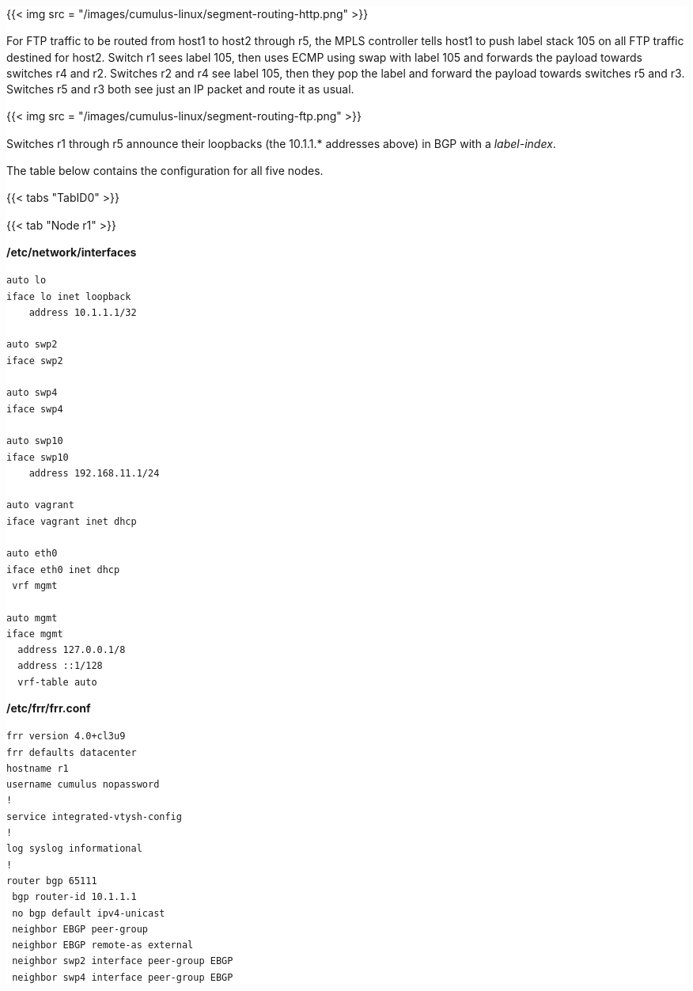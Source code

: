 {{< img src = "/images/cumulus-linux/segment-routing-http.png" >}}

For FTP traffic to be routed from host1 to host2 through r5, the MPLS controller tells host1 to push label stack 105 on all FTP traffic destined for host2. Switch r1 sees label 105, then uses ECMP using swap with label 105 and forwards the payload towards switches r4 and r2. Switches r2 and r4 see label 105, then they pop the label and forward the payload towards switches r5 and r3. Switches r5 and r3 both see just an IP packet and route it as usual.

{{< img src = "/images/cumulus-linux/segment-routing-ftp.png" >}}

Switches r1 through r5 announce their loopbacks (the 10.1.1.\* addresses above) in BGP with a *label-index*.

The table below contains the configuration for all five nodes.

{{< tabs "TabID0" >}}

{{< tab "Node r1" >}}

**/etc/network/interfaces**

```
auto lo
iface lo inet loopback
    address 10.1.1.1/32

auto swp2
iface swp2

auto swp4
iface swp4

auto swp10
iface swp10
    address 192.168.11.1/24

auto vagrant
iface vagrant inet dhcp

auto eth0
iface eth0 inet dhcp
 vrf mgmt

auto mgmt
iface mgmt
  address 127.0.0.1/8
  address ::1/128
  vrf-table auto
```

**/etc/frr/frr.conf**

```
frr version 4.0+cl3u9
frr defaults datacenter
hostname r1
username cumulus nopassword
!
service integrated-vtysh-config
!
log syslog informational
!
router bgp 65111
 bgp router-id 10.1.1.1
 no bgp default ipv4-unicast
 neighbor EBGP peer-group
 neighbor EBGP remote-as external
 neighbor swp2 interface peer-group EBGP
 neighbor swp4 interface peer-group EBGP
```
